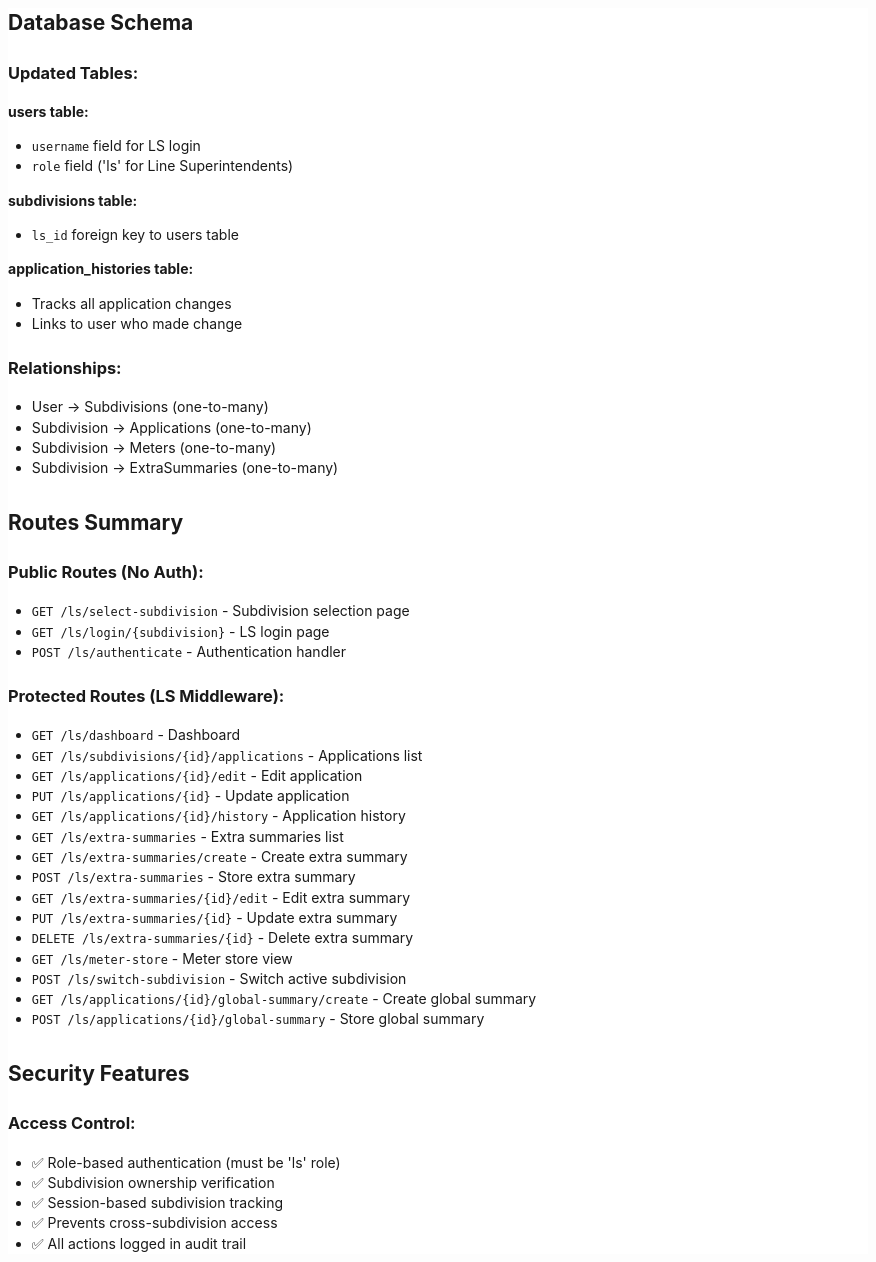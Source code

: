 
## Database Schema

### Updated Tables:
**users table:**
- `username` field for LS login
- `role` field ('ls' for Line Superintendents)

**subdivisions table:**
- `ls_id` foreign key to users table

**application_histories table:**
- Tracks all application changes
- Links to user who made change

### Relationships:
- User → Subdivisions (one-to-many)
- Subdivision → Applications (one-to-many)
- Subdivision → Meters (one-to-many)
- Subdivision → ExtraSummaries (one-to-many)

## Routes Summary

### Public Routes (No Auth):
- `GET /ls/select-subdivision` - Subdivision selection page
- `GET /ls/login/{subdivision}` - LS login page
- `POST /ls/authenticate` - Authentication handler

### Protected Routes (LS Middleware):
- `GET /ls/dashboard` - Dashboard
- `GET /ls/subdivisions/{id}/applications` - Applications list
- `GET /ls/applications/{id}/edit` - Edit application
- `PUT /ls/applications/{id}` - Update application
- `GET /ls/applications/{id}/history` - Application history
- `GET /ls/extra-summaries` - Extra summaries list
- `GET /ls/extra-summaries/create` - Create extra summary
- `POST /ls/extra-summaries` - Store extra summary
- `GET /ls/extra-summaries/{id}/edit` - Edit extra summary
- `PUT /ls/extra-summaries/{id}` - Update extra summary
- `DELETE /ls/extra-summaries/{id}` - Delete extra summary
- `GET /ls/meter-store` - Meter store view
- `POST /ls/switch-subdivision` - Switch active subdivision
- `GET /ls/applications/{id}/global-summary/create` - Create global summary
- `POST /ls/applications/{id}/global-summary` - Store global summary

## Security Features

### Access Control:
- ✅ Role-based authentication (must be 'ls' role)
- ✅ Subdivision ownership verification
- ✅ Session-based subdivision tracking
- ✅ Prevents cross-subdivision access
- ✅ All actions logged in audit trail
